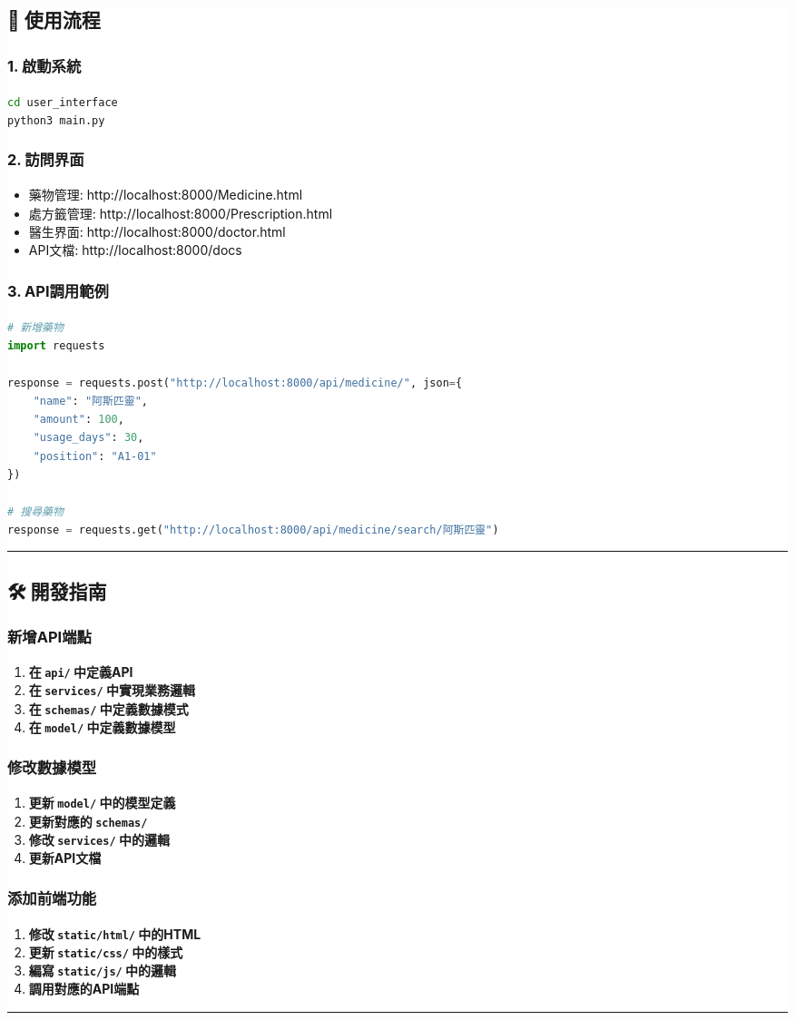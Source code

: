 
## 🔄 使用流程

### 1. **啟動系統**
```bash
cd user_interface
python3 main.py
```

### 2. **訪問界面**
- 藥物管理: http://localhost:8000/Medicine.html
- 處方籤管理: http://localhost:8000/Prescription.html
- 醫生界面: http://localhost:8000/doctor.html
- API文檔: http://localhost:8000/docs

### 3. **API調用範例**
```python
# 新增藥物
import requests

response = requests.post("http://localhost:8000/api/medicine/", json={
    "name": "阿斯匹靈",
    "amount": 100,
    "usage_days": 30,
    "position": "A1-01"
})

# 搜尋藥物
response = requests.get("http://localhost:8000/api/medicine/search/阿斯匹靈")
```

---

## 🛠️ 開發指南

### 新增API端點
1. **在 `api/` 中定義API**
2. **在 `services/` 中實現業務邏輯**
3. **在 `schemas/` 中定義數據模式**
4. **在 `model/` 中定義數據模型**

### 修改數據模型
1. **更新 `model/` 中的模型定義**
2. **更新對應的 `schemas/`**
3. **修改 `services/` 中的邏輯**
4. **更新API文檔**

### 添加前端功能
1. **修改 `static/html/` 中的HTML**
2. **更新 `static/css/` 中的樣式**
3. **編寫 `static/js/` 中的邏輯**
4. **調用對應的API端點**

---
